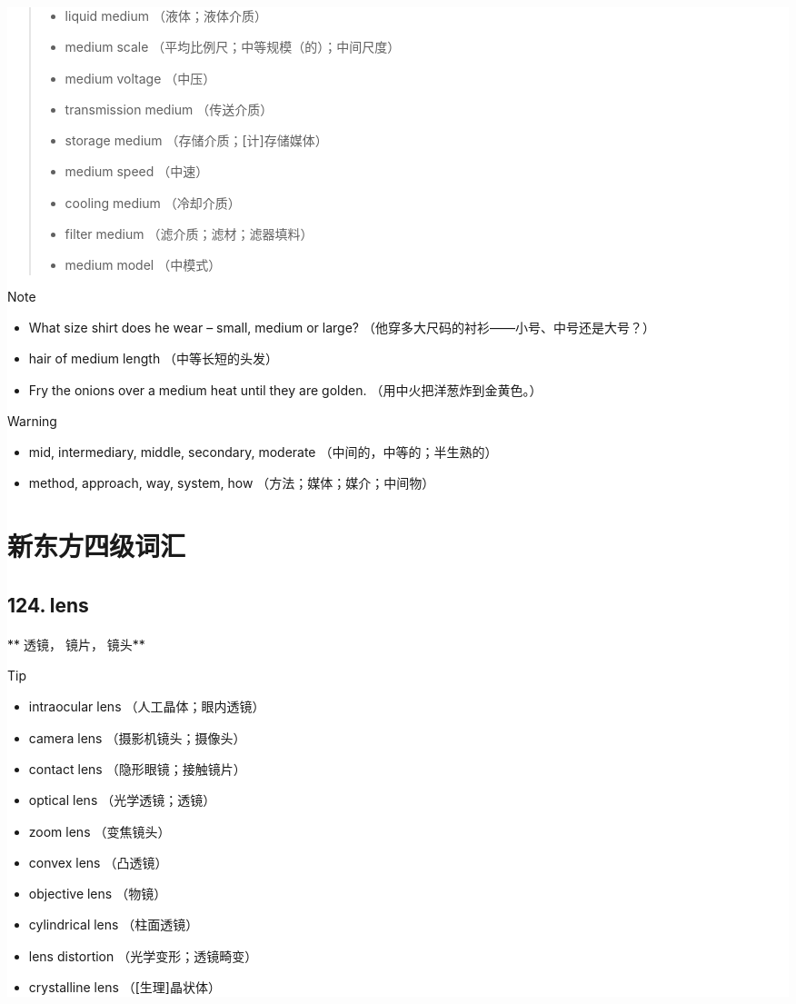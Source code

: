 >
> - liquid medium （液体；液体介质）
>
> - medium scale （平均比例尺；中等规模（的）；中间尺度）
>
> - medium voltage （中压）
>
> - transmission medium （传送介质）
>
> - storage medium （存储介质；[计]存储媒体）
>
> - medium speed （中速）
>
> - cooling medium （冷却介质）
>
> - filter medium （滤介质；滤材；滤器填料）
>
> - medium model （中模式）
>

> [!NOTE]
>
> - What size shirt does he wear – small, medium or large? （他穿多大尺码的衬衫——小号、中号还是大号？）
>
> - hair of medium length （中等长短的头发）
>
> - Fry the onions over a medium heat until they are golden. （用中火把洋葱炸到金黄色。）
>

> [!WARNING]
>
> - mid, intermediary, middle, secondary, moderate （中间的，中等的；半生熟的）
>
> - method, approach, way, system, how （方法；媒体；媒介；中间物）
>

# 新东方四级词汇

## 124. lens

** 透镜， 镜片， 镜头**

> [!TIP]
>
> - intraocular lens （人工晶体；眼内透镜）
>
> - camera lens （摄影机镜头；摄像头）
>
> - contact lens （隐形眼镜；接触镜片）
>
> - optical lens （光学透镜；透镜）
>
> - zoom lens （变焦镜头）
>
> - convex lens （凸透镜）
>
> - objective lens （物镜）
>
> - cylindrical lens （柱面透镜）
>
> - lens distortion （光学变形；透镜畸变）
>
> - crystalline lens （[生理]晶状体）
>